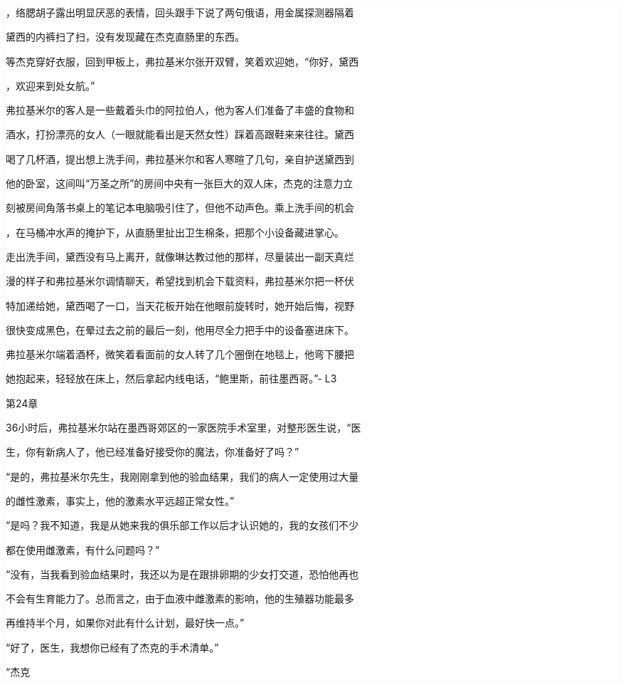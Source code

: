 ，络腮胡子露出明显厌恶的表情，回头跟手下说了两句俄语，用金属探测器隔着

黛西的内裤扫了扫，没有发现藏在杰克直肠里的东西。



等杰克穿好衣服，回到甲板上，弗拉基米尔张开双臂，笑着欢迎她，“你好，黛西

，欢迎来到处女航。”



弗拉基米尔的客人是一些戴着头巾的阿拉伯人，他为客人们准备了丰盛的食物和

酒水，打扮漂亮的女人（一眼就能看出是天然女性）踩着高跟鞋来来往往。黛西

喝了几杯酒，提出想上洗手间，弗拉基米尔和客人寒暄了几句，亲自护送黛西到

他的卧室，这间叫“万圣之所”的房间中央有一张巨大的双人床，杰克的注意力立

刻被房间角落书桌上的笔记本电脑吸引住了，但他不动声色。乘上洗手间的机会

，在马桶冲水声的掩护下，从直肠里扯出卫生棉条，把那个小设备藏进掌心。

走出洗手间，黛西没有马上离开，就像琳达教过他的那样，尽量装出一副天真烂

漫的样子和弗拉基米尔调情聊天，希望找到机会下载资料，弗拉基米尔把一杯伏

特加递给她，黛西喝了一口，当天花板开始在他眼前旋转时，她开始后悔，视野

很快变成黑色，在晕过去之前的最后一刻，他用尽全力把手中的设备塞进床下。



弗拉基米尔端着酒杯，微笑着看面前的女人转了几个圈倒在地毯上，他弯下腰把

她抱起来，轻轻放在床上，然后拿起内线电话，“鲍里斯，前往墨西哥。”-  L3



第24章



36小时后，弗拉基米尔站在墨西哥郊区的一家医院手术室里，对整形医生说，“医

生，你有新病人了，他已经准备好接受你的魔法，你准备好了吗？”

“是的，弗拉基米尔先生，我刚刚拿到他的验血结果，我们的病人一定使用过大量

的雌性激素，事实上，他的激素水平远超正常女性。”



“是吗？我不知道，我是从她来我的俱乐部工作以后才认识她的，我的女孩们不少

都在使用雌激素，有什么问题吗？”

“没有，当我看到验血结果时，我还以为是在跟排卵期的少女打交道，恐怕他再也

不会有生育能力了。总而言之，由于血液中雌激素的影响，他的生殖器功能最多

再维持半个月，如果你对此有什么计划，最好快一点。”



“好了，医生，我想你已经有了杰克的手术清单。”

“杰克
